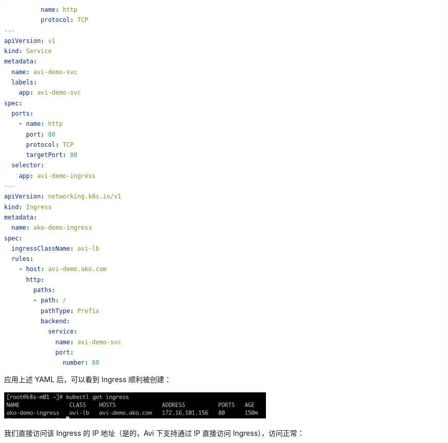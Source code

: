 ```yaml
          name: http
          protocol: TCP
---
apiVersion: v1
kind: Service
metadata:
  name: avi-demo-svc
  labels:
    app: avi-demo-svc
spec:
  ports:
    - name: http
      port: 80
      protocol: TCP
      targetPort: 80
  selector:
    app: avi-demo-ingress
---
apiVersion: networking.k8s.io/v1
kind: Ingress
metadata:
  name: ako-demo-ingress
spec:
  ingressClassName: avi-lb
  rules:
    - host: avi-demo.ako.com
      http:
        paths:
        - path: /
          pathType: Prefix
          backend:
            service:
              name: avi-demo-svc
              port:
                number: 80
```

应用上述 YAML 后，可以看到 Ingress 顺利被创建：

<img src="../../pics/image-20230718202105664.png" alt="image-20230718202105664" style="zoom:50%;" />

我们直接访问该 Ingress 的 IP 地址（是的，Avi 下支持通过 IP 直接访问 Ingress），访问正常：
